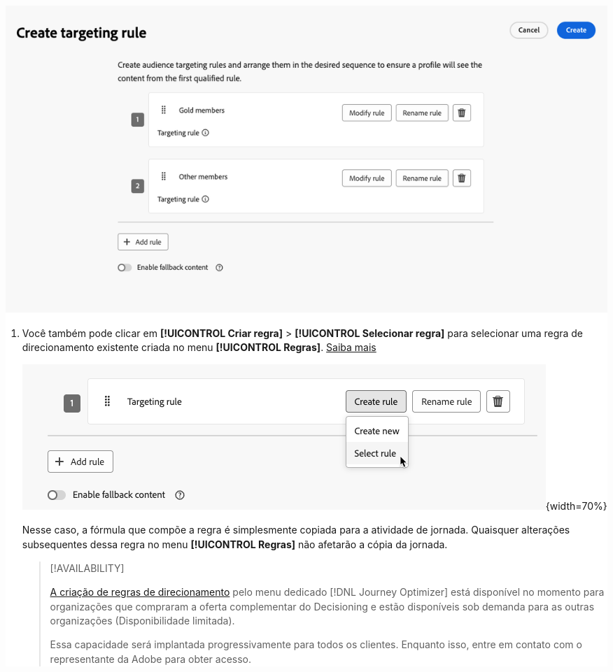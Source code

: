    ![](assets/journey-targeting-rule.png)

1. Você também pode clicar em **[!UICONTROL Criar regra]** > **[!UICONTROL Selecionar regra]** para selecionar uma regra de direcionamento existente criada no menu **[!UICONTROL Regras]**. [Saiba mais](../experience-decisioning/rules.md)

   ![](assets/journey-targeting-select-rule.png){width=70%}

   Nesse caso, a fórmula que compõe a regra é simplesmente copiada para a atividade de jornada. Quaisquer alterações subsequentes dessa regra no menu **[!UICONTROL Regras]** não afetarão a cópia da jornada.

   >[!AVAILABILITY]
   >
   >[A criação de regras de direcionamento](../experience-decisioning/rules.md#create) pelo menu dedicado [!DNL Journey Optimizer] está disponível no momento para organizações que compraram a oferta complementar do Decisioning e estão disponíveis sob demanda para as outras organizações (Disponibilidade limitada).
   >
   >Essa capacidade será implantada progressivamente para todos os clientes. Enquanto isso, entre em contato com o representante da Adobe para obter acesso.

